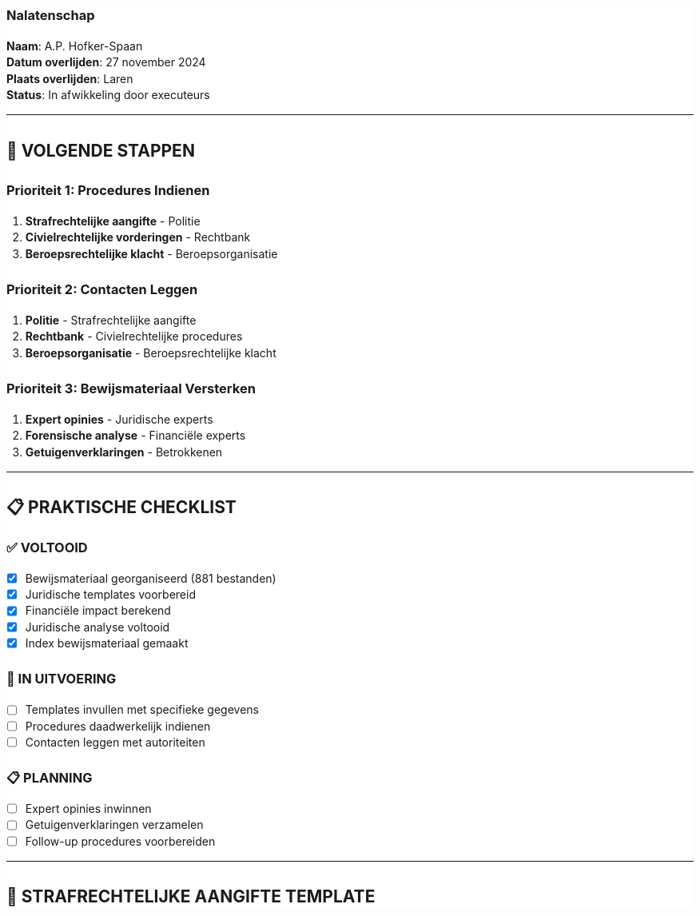 ### **Nalatenschap**
**Naam**: A.P. Hofker-Spaan  
**Datum overlijden**: 27 november 2024  
**Plaats overlijden**: Laren  
**Status**: In afwikkeling door executeurs  

---

## 🎯 **VOLGENDE STAPPEN**

### **Prioriteit 1: Procedures Indienen**
1. **Strafrechtelijke aangifte** - Politie
2. **Civielrechtelijke vorderingen** - Rechtbank
3. **Beroepsrechtelijke klacht** - Beroepsorganisatie

### **Prioriteit 2: Contacten Leggen**
1. **Politie** - Strafrechtelijke aangifte
2. **Rechtbank** - Civielrechtelijke procedures
3. **Beroepsorganisatie** - Beroepsrechtelijke klacht

### **Prioriteit 3: Bewijsmateriaal Versterken**
1. **Expert opinies** - Juridische experts
2. **Forensische analyse** - Financiële experts
3. **Getuigenverklaringen** - Betrokkenen

---

## 📋 **PRAKTISCHE CHECKLIST**

### **✅ VOLTOOID**
- [x] Bewijsmateriaal georganiseerd (881 bestanden)
- [x] Juridische templates voorbereid
- [x] Financiële impact berekend
- [x] Juridische analyse voltooid
- [x] Index bewijsmateriaal gemaakt

### **🔄 IN UITVOERING**
- [ ] Templates invullen met specifieke gegevens
- [ ] Procedures daadwerkelijk indienen
- [ ] Contacten leggen met autoriteiten

### **📋 PLANNING**
- [ ] Expert opinies inwinnen
- [ ] Getuigenverklaringen verzamelen
- [ ] Follow-up procedures voorbereiden

---

## 📄 **STRAFRECHTELIJKE AANGIFTE TEMPLATE**
